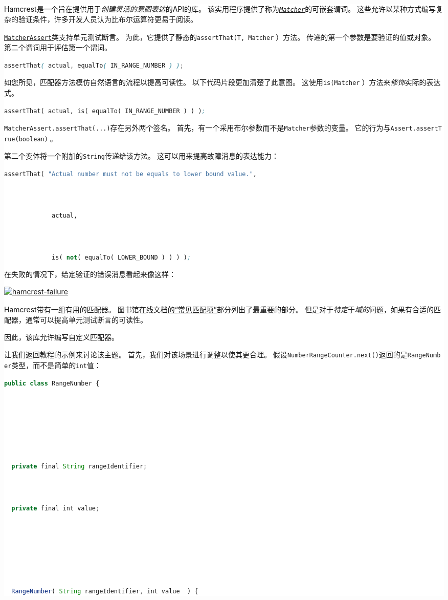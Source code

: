 Hamcrest是一个旨在提供用于*创建灵活的意图表达*的API的库。 该实用程序提供了称为[*`Matcher`*](http://hamcrest.org/JavaHamcrest/javadoc/1.3/org/hamcrest/Matcher.html)的可嵌套谓词。 这些允许以某种方式编写复杂的验证条件，许多开发人员认为比布尔运算符更易于阅读。

[`MatcherAssert`](http://hamcrest.org/JavaHamcrest/javadoc/1.3/org/hamcrest/MatcherAssert.html)类支持单元测试断言。 为此，它提供了静态的`assertThat(T, Matcher` ）方法。 传递的第一个参数是要验证的值或对象。 第二个谓词用于评估第一个谓词。

```scss
assertThat( actual, equalTo( IN_RANGE_NUMBER ) );
```

如您所见，匹配器方法模仿自然语言的流程以提高可读性。 以下代码片段更加清楚了此意图。 这使用`is(Matcher` ）方法来*修饰*实际的表达式。

```lisp
assertThat( actual, is( equalTo( IN_RANGE_NUMBER ) ) );
```

`MatcherAssert.assertThat(...)`存在另外两个签名。 首先，有一个采用布尔参数而不是`Matcher`参数的变量。 它的行为与`Assert.assertTrue(boolean)` 。

第二个变体将一个附加的`String`传递给该方法。 这可以用来提高故障消息的表达能力：

```lisp
assertThat( "Actual number must not be equals to lower bound value.", 



             actual, 



             is( not( equalTo( LOWER_BOUND ) ) ) );
```

在失败的情况下，给定验证的错误消息看起来像这样：

[![hamcrest-failure](http://imgconvert.csdnimg.cn/aHR0cHM6Ly93d3cuamF2YWNvZGVnZWVrcy5jb20vd3AtY29udGVudC91cGxvYWRzLzIwMTQvMDkvaGFtY3Jlc3QtZmFpbHVyZS5wbmc?x-oss-process=image/format,png)](https://www.javacodegeeks.com/wp-content/uploads/2014/09/hamcrest-failure.png)

Hamcrest带有一组有用的匹配器。 图书馆在线文档[的“常见匹配项”](https://code.google.com/p/hamcrest/wiki/Tutorial)部分列出了最重要的部分。 但是对于*特定*于*域的*问题，如果有合适的匹配器，通常可以提高单元测试断言的可读性。

因此，该库允许编写自定义匹配器。

让我们返回教程的示例来讨论该主题。 首先，我们对该场景进行调整以使其更合理。 假设`NumberRangeCounter.next()`返回的是`RangeNumber`类型，而不是简单的`int`值：

```typescript
public class RangeNumber {



  



  private final String rangeIdentifier;



  private final int value;



 



  RangeNumber( String rangeIdentifier, int value  ) {


```